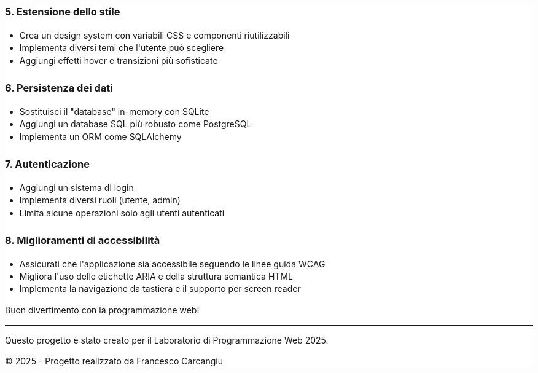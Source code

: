 ### 5. Estensione dello stile
   - Crea un design system con variabili CSS e componenti riutilizzabili
   - Implementa diversi temi che l'utente può scegliere
   - Aggiungi effetti hover e transizioni più sofisticate

### 6. Persistenza dei dati
   - Sostituisci il "database" in-memory con SQLite
   - Aggiungi un database SQL più robusto come PostgreSQL
   - Implementa un ORM come SQLAlchemy

### 7. Autenticazione
   - Aggiungi un sistema di login
   - Implementa diversi ruoli (utente, admin)
   - Limita alcune operazioni solo agli utenti autenticati

### 8. Miglioramenti di accessibilità
   - Assicurati che l'applicazione sia accessibile seguendo le linee guida WCAG
   - Migliora l'uso delle etichette ARIA e della struttura semantica HTML
   - Implementa la navigazione da tastiera e il supporto per screen reader

Buon divertimento con la programmazione web!

---

Questo progetto è stato creato per il Laboratorio di Programmazione Web 2025.

© 2025 - Progetto realizzato da Francesco Carcangiu
